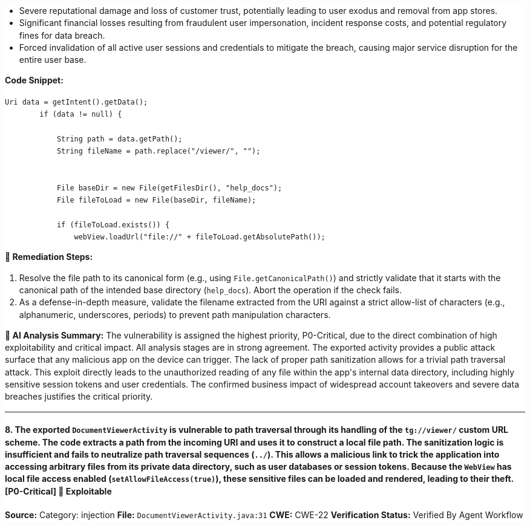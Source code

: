  - Severe reputational damage and loss of customer trust, potentially leading to user exodus and removal from app stores.
  - Significant financial losses resulting from fraudulent user impersonation, incident response costs, and potential regulatory fines for data breach.
  - Forced invalidation of all active user sessions and credentials to mitigate the breach, causing major service disruption for the entire user base.

**Code Snippet:**
```
Uri data = getIntent().getData();
        if (data != null) {
            
            String path = data.getPath(); 
            String fileName = path.replace("/viewer/", ""); 

            
            File baseDir = new File(getFilesDir(), "help_docs");
            File fileToLoad = new File(baseDir, fileName);

            if (fileToLoad.exists()) {
                webView.loadUrl("file://" + fileToLoad.getAbsolutePath());
```

**🔧 Remediation Steps:**
1. Resolve the file path to its canonical form (e.g., using `File.getCanonicalPath()`) and strictly validate that it starts with the canonical path of the intended base directory (`help_docs`). Abort the operation if the check fails.
2. As a defense-in-depth measure, validate the filename extracted from the URI against a strict allow-list of characters (e.g., alphanumeric, underscores, periods) to prevent path manipulation characters.

**🤖 AI Analysis Summary:**
The vulnerability is assigned the highest priority, P0-Critical, due to the direct combination of high exploitability and critical impact. All analysis stages are in strong agreement. The exported activity provides a public attack surface that any malicious app on the device can trigger. The lack of proper path sanitization allows for a trivial path traversal attack. This exploit directly leads to the unauthorized reading of any file within the app's internal data directory, including highly sensitive session tokens and user credentials. The confirmed business impact of widespread account takeovers and severe data breaches justifies the critical priority.

---

#### 8. The exported `DocumentViewerActivity` is vulnerable to path traversal through its handling of the `tg://viewer/` custom URL scheme. The code extracts a path from the incoming URI and uses it to construct a local file path. The sanitization logic is insufficient and fails to neutralize path traversal sequences (`../`). This allows a malicious link to trick the application into accessing arbitrary files from its private data directory, such as user databases or session tokens. Because the `WebView` has local file access enabled (`setAllowFileAccess(true)`), these sensitive files can be loaded and rendered, leading to their theft. [P0-Critical] 🔴 Exploitable
**Source:** Category: injection
**File:** `DocumentViewerActivity.java:31`
**CWE:** CWE-22
**Verification Status:** Verified By Agent Workflow
